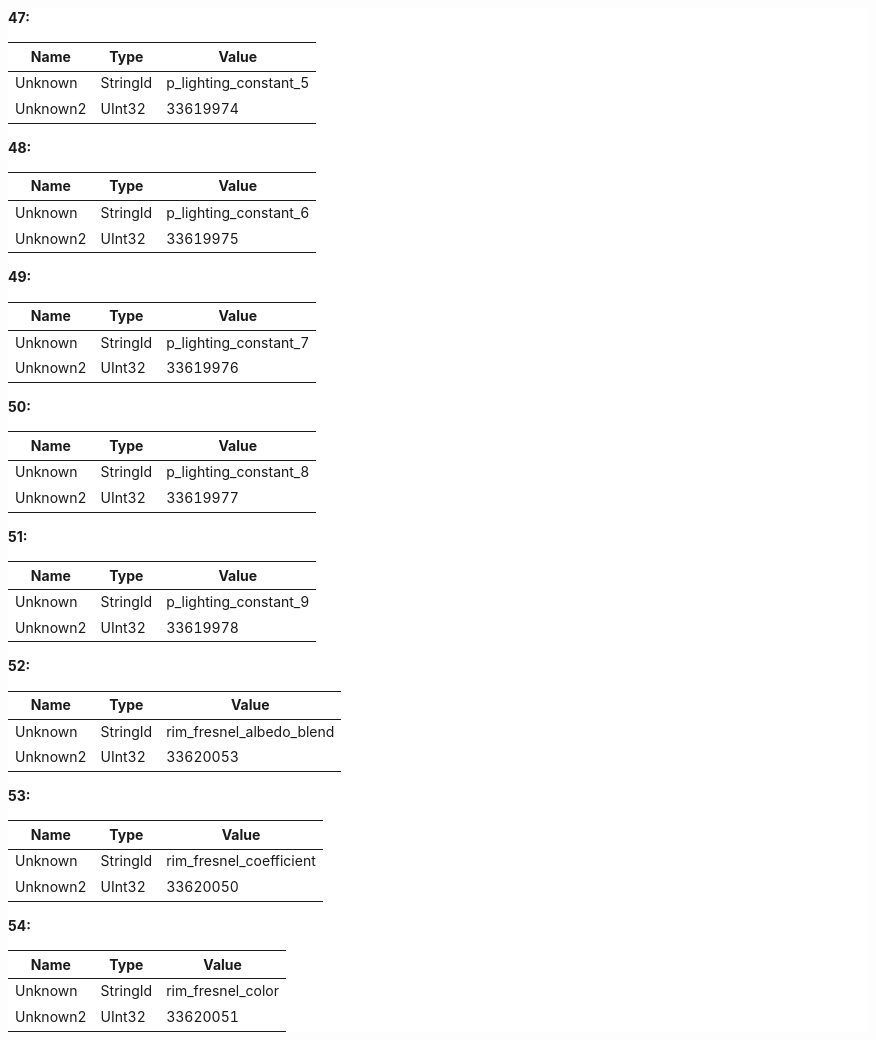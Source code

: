 
**47:**

Name	| Type	| Value
---	|---	|---	|
Unknown	|StringId	|p_lighting_constant_5
Unknown2	|UInt32	|33619974


**48:**

Name	| Type	| Value
---	|---	|---	|
Unknown	|StringId	|p_lighting_constant_6
Unknown2	|UInt32	|33619975


**49:**

Name	| Type	| Value
---	|---	|---	|
Unknown	|StringId	|p_lighting_constant_7
Unknown2	|UInt32	|33619976


**50:**

Name	| Type	| Value
---	|---	|---	|
Unknown	|StringId	|p_lighting_constant_8
Unknown2	|UInt32	|33619977


**51:**

Name	| Type	| Value
---	|---	|---	|
Unknown	|StringId	|p_lighting_constant_9
Unknown2	|UInt32	|33619978


**52:**

Name	| Type	| Value
---	|---	|---	|
Unknown	|StringId	|rim_fresnel_albedo_blend
Unknown2	|UInt32	|33620053


**53:**

Name	| Type	| Value
---	|---	|---	|
Unknown	|StringId	|rim_fresnel_coefficient
Unknown2	|UInt32	|33620050


**54:**

Name	| Type	| Value
---	|---	|---	|
Unknown	|StringId	|rim_fresnel_color
Unknown2	|UInt32	|33620051
